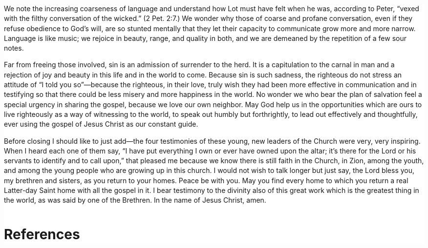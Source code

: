 We note the increasing coarseness of language and understand how Lot must have felt when he was, according to Peter, “vexed with the filthy conversation of the wicked.” (2 Pet. 2:7.) We wonder why those of coarse and profane conversation, even if they refuse obedience to God’s will, are so stunted mentally that they let their capacity to communicate grow more and more narrow. Language is like music; we rejoice in beauty, range, and quality in both, and we are demeaned by the repetition of a few sour notes.

Far from freeing those involved, sin is an admission of surrender to the herd. It is a capitulation to the carnal in man and a rejection of joy and beauty in this life and in the world to come. Because sin is such sadness, the righteous do not stress an attitude of “I told you so”—because the righteous, in their love, truly wish they had been more effective in communication and in testifying so that there could be less misery and more happiness in the world. No wonder we who bear the plan of salvation feel a special urgency in sharing the gospel, because we love our own neighbor. May God help us in the opportunities which are ours to live righteously as a way of witnessing to the world, to speak out humbly but forthrightly, to lead out effectively and thoughtfully, ever using the gospel of Jesus Christ as our constant guide.

Before closing I should like to just add—the four testimonies of these young, new leaders of the Church were very, very inspiring. When I heard each one of them say, “I have put everything I own or ever have owned upon the altar; it’s there for the Lord or his servants to identify and to call upon,” that pleased me because we know there is still faith in the Church, in Zion, among the youth, and among the young people who are growing up in this church. I would not wish to talk longer but just say, the Lord bless you, my brethren and sisters, as you return to your homes. Peace be with you. May you find every home to which you return a real Latter-day Saint home with all the gospel in it. I bear testimony to the divinity also of this great work which is the greatest thing in the world, as was said by one of the Brethren. In the name of Jesus Christ, amen.

# References
